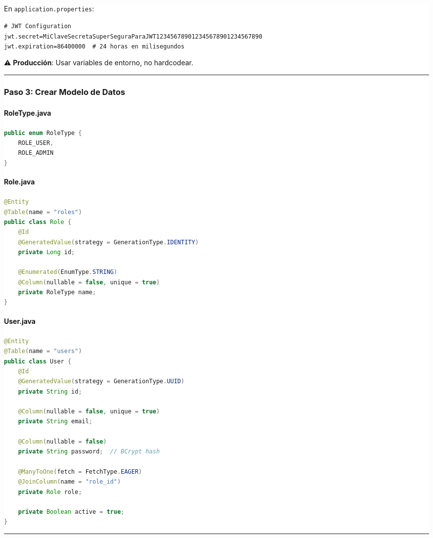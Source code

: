 En `application.properties`:

```properties
# JWT Configuration
jwt.secret=MiClaveSecretaSuperSeguraParaJWT123456789012345678901234567890
jwt.expiration=86400000  # 24 horas en milisegundos
```

⚠️ **Producción**: Usar variables de entorno, no hardcodear.

---

### Paso 3: Crear Modelo de Datos

#### RoleType.java
```java
public enum RoleType {
    ROLE_USER,
    ROLE_ADMIN
}
```

#### Role.java
```java
@Entity
@Table(name = "roles")
public class Role {
    @Id
    @GeneratedValue(strategy = GenerationType.IDENTITY)
    private Long id;

    @Enumerated(EnumType.STRING)
    @Column(nullable = false, unique = true)
    private RoleType name;
}
```

#### User.java
```java
@Entity
@Table(name = "users")
public class User {
    @Id
    @GeneratedValue(strategy = GenerationType.UUID)
    private String id;

    @Column(nullable = false, unique = true)
    private String email;

    @Column(nullable = false)
    private String password;  // BCrypt hash

    @ManyToOne(fetch = FetchType.EAGER)
    @JoinColumn(name = "role_id")
    private Role role;

    private Boolean active = true;
}
```

---